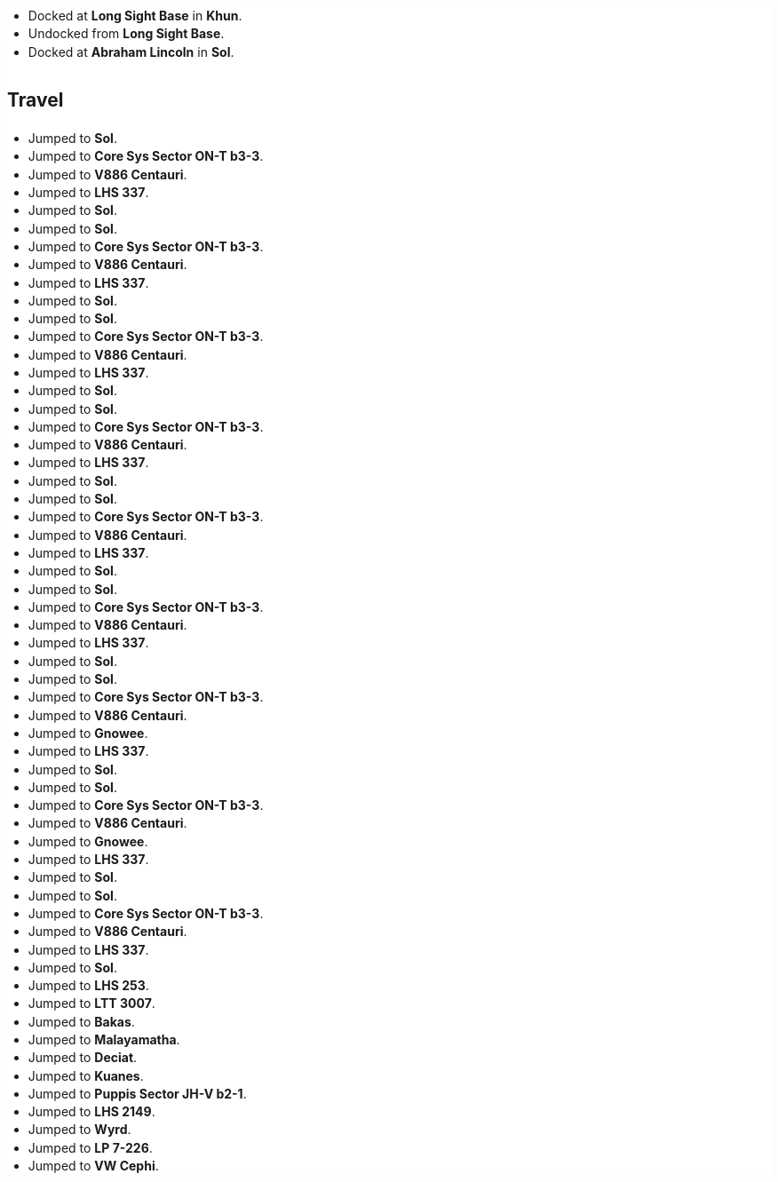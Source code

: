 - Docked at **Long Sight Base** in **Khun**.
- Undocked from **Long Sight Base**.
- Docked at **Abraham Lincoln** in **Sol**.

## Travel
- Jumped to **Sol**.
- Jumped to **Core Sys Sector ON-T b3-3**.
- Jumped to **V886 Centauri**.
- Jumped to **LHS 337**.
- Jumped to **Sol**.
- Jumped to **Sol**.
- Jumped to **Core Sys Sector ON-T b3-3**.
- Jumped to **V886 Centauri**.
- Jumped to **LHS 337**.
- Jumped to **Sol**.
- Jumped to **Sol**.
- Jumped to **Core Sys Sector ON-T b3-3**.
- Jumped to **V886 Centauri**.
- Jumped to **LHS 337**.
- Jumped to **Sol**.
- Jumped to **Sol**.
- Jumped to **Core Sys Sector ON-T b3-3**.
- Jumped to **V886 Centauri**.
- Jumped to **LHS 337**.
- Jumped to **Sol**.
- Jumped to **Sol**.
- Jumped to **Core Sys Sector ON-T b3-3**.
- Jumped to **V886 Centauri**.
- Jumped to **LHS 337**.
- Jumped to **Sol**.
- Jumped to **Sol**.
- Jumped to **Core Sys Sector ON-T b3-3**.
- Jumped to **V886 Centauri**.
- Jumped to **LHS 337**.
- Jumped to **Sol**.
- Jumped to **Sol**.
- Jumped to **Core Sys Sector ON-T b3-3**.
- Jumped to **V886 Centauri**.
- Jumped to **Gnowee**.
- Jumped to **LHS 337**.
- Jumped to **Sol**.
- Jumped to **Sol**.
- Jumped to **Core Sys Sector ON-T b3-3**.
- Jumped to **V886 Centauri**.
- Jumped to **Gnowee**.
- Jumped to **LHS 337**.
- Jumped to **Sol**.
- Jumped to **Sol**.
- Jumped to **Core Sys Sector ON-T b3-3**.
- Jumped to **V886 Centauri**.
- Jumped to **LHS 337**.
- Jumped to **Sol**.
- Jumped to **LHS 253**.
- Jumped to **LTT 3007**.
- Jumped to **Bakas**.
- Jumped to **Malayamatha**.
- Jumped to **Deciat**.
- Jumped to **Kuanes**.
- Jumped to **Puppis Sector JH-V b2-1**.
- Jumped to **LHS 2149**.
- Jumped to **Wyrd**.
- Jumped to **LP 7-226**.
- Jumped to **VW Cephi**.